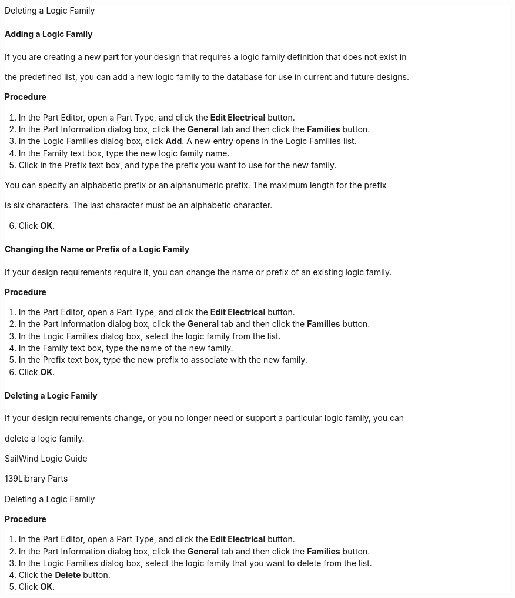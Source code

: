 Deleting a Logic Family

#### **Adding a Logic Family**

If you are creating a new part for your design that requires a logic family definition that does not exist in 

the predefined list, you can add a new logic family to the database for use in current and future designs.

**Procedure**

1. In the Part Editor, open a Part Type, and click the **Edit Electrical** button.
2. In the Part Information dialog box, click the **General** tab and then click the **Families** button.
3. In the Logic Families dialog box, click **Add**. A new entry opens in the Logic Families list.
4. In the Family text box, type the new logic family name.
5. Click in the Prefix text box, and type the prefix you want to use for the new family.

You can specify an alphabetic prefix or an alphanumeric prefix. The maximum length for the prefix

is six characters. The last character must be an alphabetic character.

6. Click **OK**.

#### **Changing the Name or Prefix of a Logic Family**

If your design requirements require it, you can change the name or prefix of an existing logic family.

**Procedure**

1. In the Part Editor, open a Part Type, and click the **Edit Electrical** button.
2. In the Part Information dialog box, click the **General** tab and then click the **Families** button.
3. In the Logic Families dialog box, select the logic family from the list.
4. In the Family text box, type the name of the new family.
5. In the Prefix text box, type the new prefix to associate with the new family.
6. Click **OK**.

#### **Deleting a Logic Family**

If your design requirements change, or you no longer need or support a particular logic family, you can

delete a logic family.

SailWind Logic Guide 

139Library Parts

Deleting a Logic Family

**Procedure**

1. In the Part Editor, open a Part Type, and click the **Edit Electrical** button.
2. In the Part Information dialog box, click the **General** tab and then click the **Families** button.
3. In the Logic Families dialog box, select the logic family that you want to delete from the list.
4. Click the **Delete** button.
5. Click **OK**.
